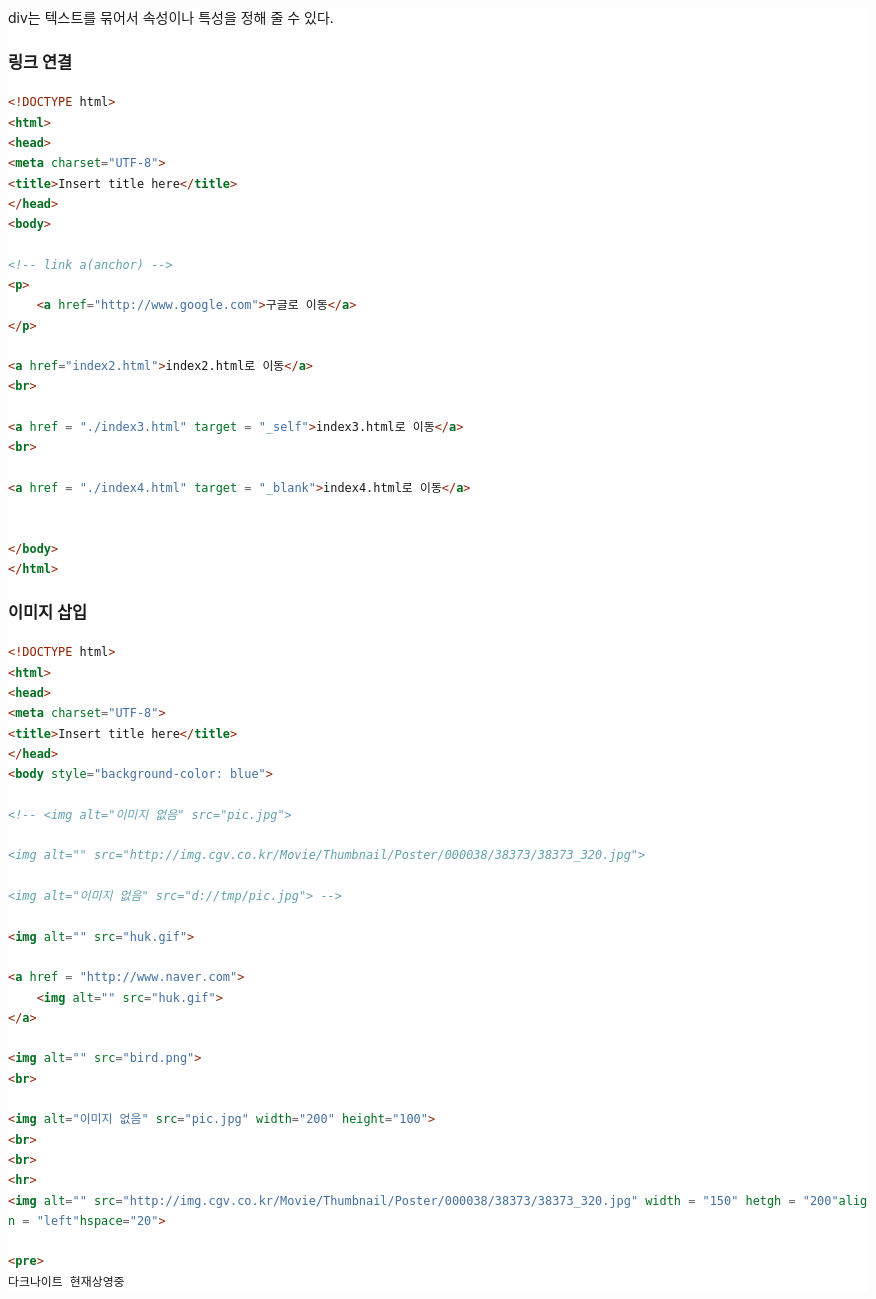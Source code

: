 div는 텍스트를 묶어서 속성이나 특성을 정해 줄 수 있다.

### 링크 연결
```html
<!DOCTYPE html>
<html>
<head>
<meta charset="UTF-8">
<title>Insert title here</title>
</head>
<body>

<!-- link a(anchor) -->
<p>
	<a href="http://www.google.com">구글로 이동</a>
</p>

<a href="index2.html">index2.html로 이동</a>
<br>

<a href = "./index3.html" target = "_self">index3.html로 이동</a>
<br>

<a href = "./index4.html" target = "_blank">index4.html로 이동</a>


</body>
</html>
```

### 이미지 삽입
```html
<!DOCTYPE html>
<html>
<head>
<meta charset="UTF-8">
<title>Insert title here</title>
</head>
<body style="background-color: blue">

<!-- <img alt="이미지 없음" src="pic.jpg">

<img alt="" src="http://img.cgv.co.kr/Movie/Thumbnail/Poster/000038/38373/38373_320.jpg">

<img alt="이미지 없음" src="d://tmp/pic.jpg"> -->

<img alt="" src="huk.gif">

<a href = "http://www.naver.com">
	<img alt="" src="huk.gif">
</a>

<img alt="" src="bird.png">
<br>

<img alt="이미지 없음" src="pic.jpg" width="200" height="100">
<br>
<br>
<hr>
<img alt="" src="http://img.cgv.co.kr/Movie/Thumbnail/Poster/000038/38373/38373_320.jpg" width = "150" hetgh = "200"align = "left"hspace="20">

<pre>
다크나이트 현재상영중
```